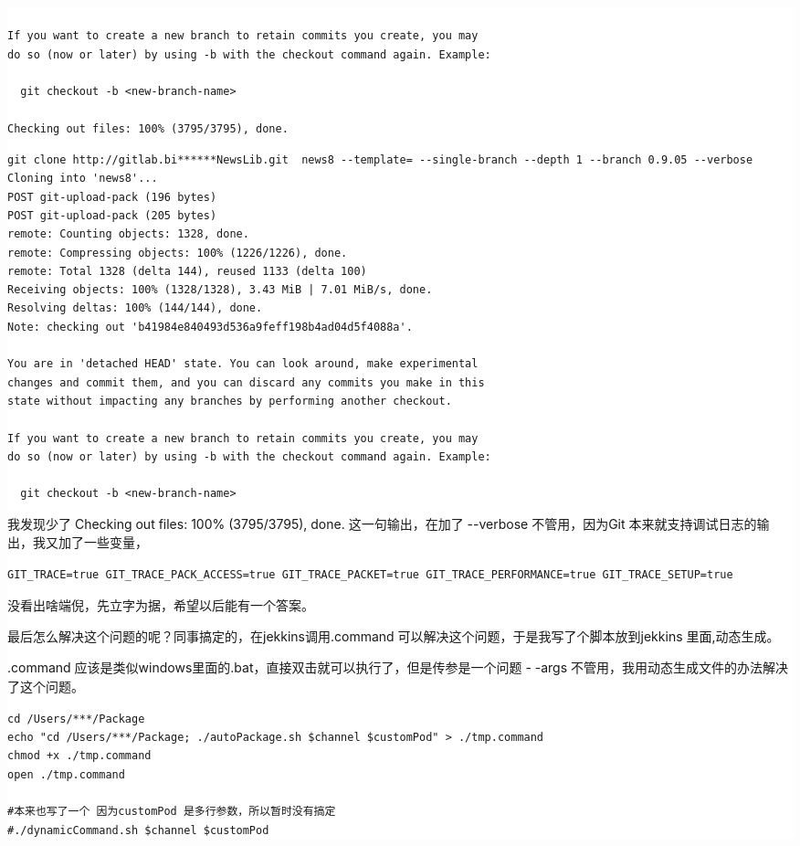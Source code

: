 ~~~shell

If you want to create a new branch to retain commits you create, you may
do so (now or later) by using -b with the checkout command again. Example:

  git checkout -b <new-branch-name>

Checking out files: 100% (3795/3795), done.
~~~





~~~shell
git clone http://gitlab.bi******NewsLib.git  news8 --template= --single-branch --depth 1 --branch 0.9.05 --verbose
Cloning into 'news8'...
POST git-upload-pack (196 bytes)
POST git-upload-pack (205 bytes)
remote: Counting objects: 1328, done.
remote: Compressing objects: 100% (1226/1226), done.
remote: Total 1328 (delta 144), reused 1133 (delta 100)
Receiving objects: 100% (1328/1328), 3.43 MiB | 7.01 MiB/s, done.
Resolving deltas: 100% (144/144), done.
Note: checking out 'b41984e840493d536a9feff198b4ad04d5f4088a'.

You are in 'detached HEAD' state. You can look around, make experimental
changes and commit them, and you can discard any commits you make in this
state without impacting any branches by performing another checkout.

If you want to create a new branch to retain commits you create, you may
do so (now or later) by using -b with the checkout command again. Example:

  git checkout -b <new-branch-name>

~~~



我发现少了 Checking out files: 100% (3795/3795), done. 这一句输出，在加了 --verbose 不管用，因为Git 本来就支持调试日志的输出，我又加了一些变量，

~~~shell
GIT_TRACE=true GIT_TRACE_PACK_ACCESS=true GIT_TRACE_PACKET=true GIT_TRACE_PERFORMANCE=true GIT_TRACE_SETUP=true
~~~

没看出啥端倪，先立字为据，希望以后能有一个答案。



最后怎么解决这个问题的呢？同事搞定的，在jekkins调用.command 可以解决这个问题，于是我写了个脚本放到jekkins 里面,动态生成。

.command 应该是类似windows里面的.bat，直接双击就可以执行了，但是传参是一个问题 - -args 不管用，我用动态生成文件的办法解决了这个问题。

~~~shell
cd /Users/***/Package
echo "cd /Users/***/Package; ./autoPackage.sh $channel $customPod" > ./tmp.command
chmod +x ./tmp.command
open ./tmp.command

#本来也写了一个 因为customPod 是多行参数，所以暂时没有搞定
#./dynamicCommand.sh $channel $customPod
~~~
